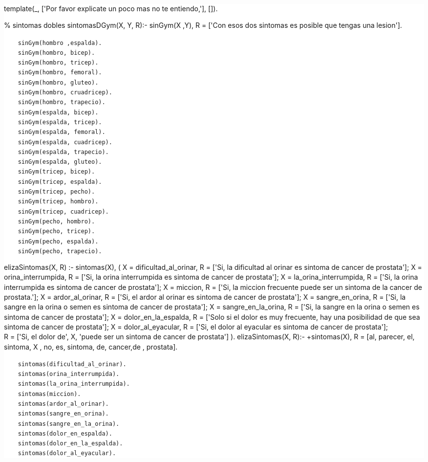 
template(_, ['Por favor explicate un poco mas no te entiendo,'], []).

% sintomas dobles
        sintomasDGym(X, Y, R):- sinGym(X ,Y), R = ['Con esos dos sintomas es posible que tengas una lesion'].
        
        sinGym(hombro ,espalda).
        sinGym(hombro, bicep).
        sinGym(hombro, tricep).
        sinGym(hombro, femoral).
        sinGym(hombro, gluteo).
        sinGym(hombro, cruadricep).
        sinGym(hombro, trapecio).
        sinGym(espalda, bicep).
        sinGym(espalda, tricep).
        sinGym(espalda, femoral).
        sinGym(espalda, cuadricep).
        sinGym(espalda, trapecio).
        sinGym(espalda, gluteo).
        sinGym(tricep, bicep).
        sinGym(tricep, espalda).
        sinGym(tricep, pecho).
        sinGym(tricep, hombro).
        sinGym(tricep, cuadricep).
        sinGym(pecho, hombro).
        sinGym(pecho, tricep).
        sinGym(pecho, espalda).
        sinGym(pecho, trapecio).


elizaSintomas(X, R) :-
    sintomas(X),
    (
        X = dificultad_al_orinar, R = ['Si, la dificultad al orinar es sintoma de cancer de prostata'];
        X = orina_interrumpida, R = ['Si, la orina interrumpida es sintoma de cancer de prostata'];
        X = la_orina_interrumpida, R = ['Si, la orina interrumpida es sintoma de cancer de prostata'];
        X = miccion, R = ['Si, la miccion frecuente puede ser un sintoma de la cancer de prostata.'];
        X = ardor_al_orinar, R = ['Si, el ardor al orinar es sintoma de cancer de prostata'];
        X = sangre_en_orina, R = ['Si, la sangre en la orina o semen es sintoma de cancer de prostata'];
        X = sangre_en_la_orina, R = ['Si, la sangre en la orina o semen es sintoma de cancer de prostata'];
        X = dolor_en_la_espalda, R = ['Solo si el dolor es muy frecuente, hay una posibilidad de que sea sintoma de cancer de prostata'];
        X = dolor_al_eyacular, R = ['Si, el dolor al eyacular es sintoma de cancer de prostata'];    
        R = ['Si, el dolor de', X, 'puede ser un sintoma de cancer de prostata']
    ).
		elizaSintomas(X, R):- \+sintomas(X), R = [al, parecer, el, sintoma, X , no, es, sintoma, de, cancer,de , prostata].

        sintomas(dificultad_al_orinar).
		sintomas(orina_interrumpida).
        sintomas(la_orina_interrumpida).
		sintomas(miccion).
		sintomas(ardor_al_orinar).
		sintomas(sangre_en_orina).
        sintomas(sangre_en_la_orina).
		sintomas(dolor_en_espalda).
        sintomas(dolor_en_la_espalda).
		sintomas(dolor_al_eyacular).

